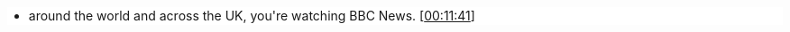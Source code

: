 *  around the world and across the UK, you're watching BBC News. [[00:11:41](https://www.youtube.com/watch?v=FxRZWGRaMzI&t=701.84s)]

